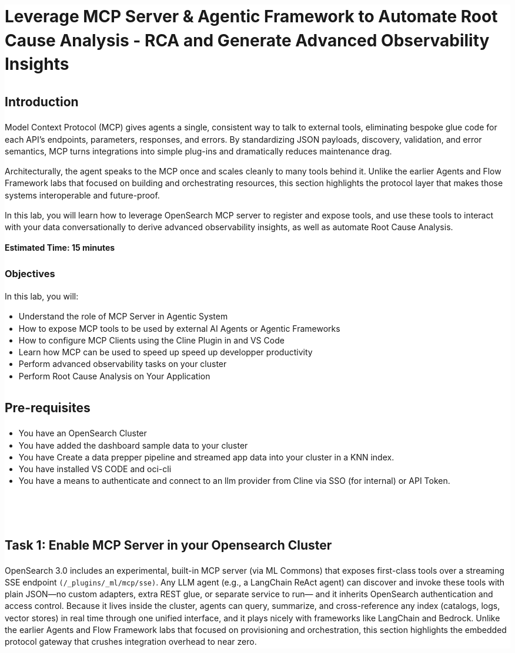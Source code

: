 # Leverage MCP Server & Agentic Framework to Automate Root Cause Analysis - RCA  and Generate Advanced Observability Insights




## Introduction

Model Context Protocol (MCP) gives agents a single, consistent way to talk to external tools, eliminating bespoke glue code for each API’s endpoints, parameters, responses, and errors. By standardizing JSON payloads, discovery, validation, and error semantics, MCP turns integrations into simple plug-ins and dramatically reduces maintenance drag.

Architecturally, the agent speaks to the MCP once and scales cleanly to many tools behind it. Unlike the earlier Agents and Flow Framework labs that focused on building and orchestrating resources, this section highlights the protocol layer that makes those systems interoperable and future-proof.

In this lab, you will learn how to leverage OpenSearch MCP server to register and expose tools, and use these tools to interact with your data conversationally to derive advanced observability insights, as well as  automate Root Cause Analysis.


**Estimated Time: 15 minutes**


### Objectives

In this lab, you will:

- Understand the role of MCP Server in Agentic System
- How to expose MCP tools to be used by external AI Agents or Agentic Frameworks
- How to configure MCP Clients using the Cline Plugin in and VS Code
- Learn how MCP can be used to speed up speed up developper productivity
- Perform advanced observability tasks on your cluster
- Perform  Root Cause Analysis on Your Application


## Pre-requisites

- You have an OpenSearch Cluster
- You have added the dashboard sample data to your cluster
- You have Create a data prepper pipeline and streamed app data into your cluster in a KNN index.
- You have installed VS CODE and oci-cli
- You have a means to authenticate and connect to an llm provider from Cline via SSO (for internal) or API Token.


<br/><br/>

## Task 1: Enable MCP Server in your Opensearch Cluster

OpenSearch 3.0 includes an experimental, built-in MCP server (via ML Commons) that exposes first-class tools over a streaming SSE endpoint ```(/_plugins/_ml/mcp/sse)```. Any LLM agent (e.g., a LangChain ReAct agent) can discover and invoke these tools with plain JSON—no custom adapters, extra REST glue, or separate service to run— and it inherits OpenSearch authentication and access control. Because it lives inside the cluster, agents can query, summarize, and cross-reference any index (catalogs, logs, vector stores) in real time through one unified interface, and it plays nicely with frameworks like LangChain and Bedrock. Unlike the earlier Agents and Flow Framework labs that focused on provisioning and orchestration, this section highlights the embedded protocol gateway that crushes integration overhead to near zero.
